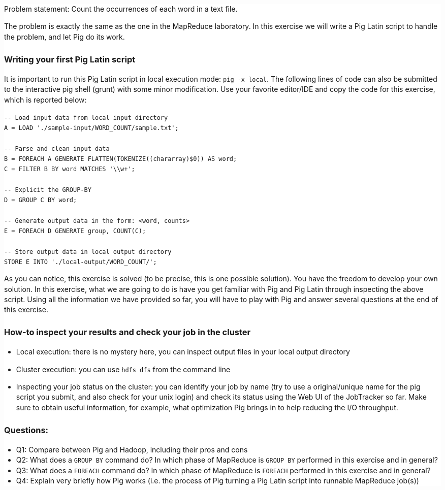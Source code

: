 Problem statement: Count the occurrences of each word in a text file.

The problem is exactly the same as the one in the MapReduce laboratory. In this exercise we will write a Pig Latin script to handle the problem, and let Pig do its work.

### Writing your first Pig Latin script
It is important to run this Pig Latin script in local execution mode: ```pig -x local```. The following lines of code can also be submitted to the interactive pig shell (grunt) with some minor modification. Use your favorite editor/IDE and copy the code for this exercise, which is reported below:

```
-- Load input data from local input directory
A = LOAD './sample-input/WORD_COUNT/sample.txt';

-- Parse and clean input data
B = FOREACH A GENERATE FLATTEN(TOKENIZE((chararray)$0)) AS word;
C = FILTER B BY word MATCHES '\\w+';

-- Explicit the GROUP-BY
D = GROUP C BY word;

-- Generate output data in the form: <word, counts>
E = FOREACH D GENERATE group, COUNT(C);

-- Store output data in local output directory
STORE E INTO './local-output/WORD_COUNT/';
```

As you can notice, this exercise is solved (to be precise, this is one possible solution). You have the freedom to develop your own solution. In this exercise, what we are going to do is have you get familiar with Pig and Pig Latin through inspecting the above script. Using all the information we have provided so far, you will have to play with Pig and answer several questions at the end of this exercise.

### How-to inspect your results and check your job in the cluster

+ Local execution: there is no mystery here, you can inspect output files in your local output directory

+ Cluster execution: you can use ```hdfs dfs``` from the command line

+ Inspecting your job status on the cluster: you can identify your job by name (try to use a original/unique name for the pig script you submit, and also check for your unix login) and check its status using the Web UI of the JobTracker so far. Make sure to obtain useful information, for example, what optimization Pig brings in to help reducing the I/O throughput.


### Questions:

+ Q1: Compare between Pig and Hadoop, including their pros and cons
+ Q2: What does a ```GROUP BY``` command do? In which phase of MapReduce is ```GROUP BY``` performed in this exercise and in general?
+ Q3: What does a ```FOREACH``` command do? In which phase of MapReduce is ```FOREACH``` performed in this exercise and in general?
+ Q4: Explain very briefly how Pig works (i.e. the process of Pig turning a Pig Latin script into runnable MapReduce job(s))

